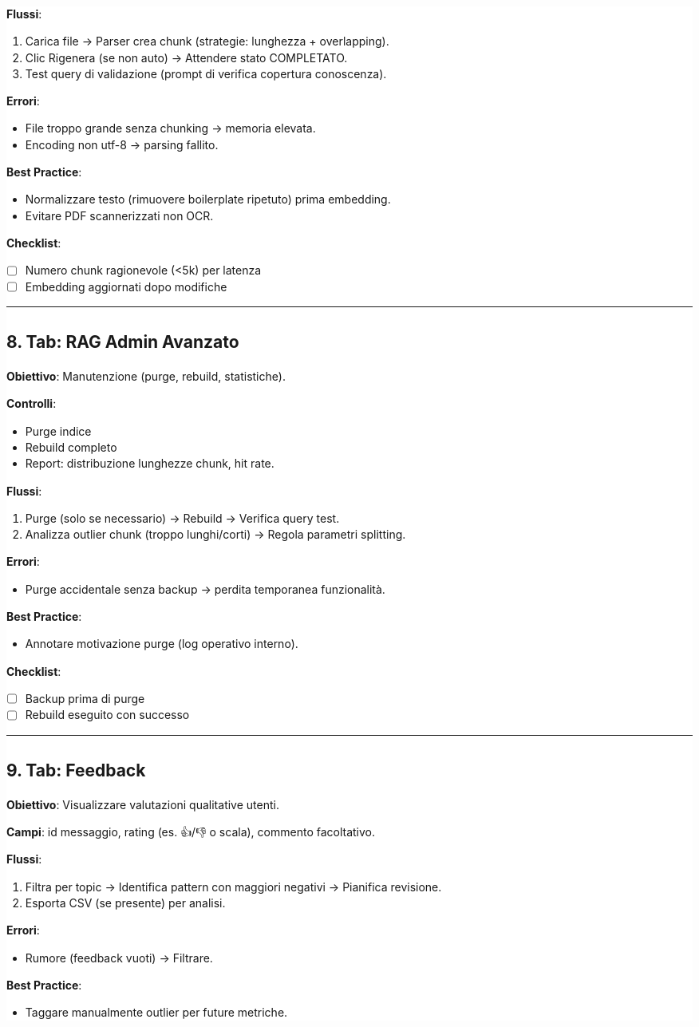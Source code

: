 **Flussi**:
1. Carica file → Parser crea chunk (strategie: lunghezza + overlapping).
2. Clic Rigenera (se non auto) → Attendere stato COMPLETATO.
3. Test query di validazione (prompt di verifica copertura conoscenza).

**Errori**:
- File troppo grande senza chunking → memoria elevata.
- Encoding non utf-8 → parsing fallito.

**Best Practice**:
- Normalizzare testo (rimuovere boilerplate ripetuto) prima embedding.
- Evitare PDF scannerizzati non OCR.

**Checklist**:
- [ ] Numero chunk ragionevole (<5k) per latenza
- [ ] Embedding aggiornati dopo modifiche

---
## 8. Tab: RAG Admin Avanzato
**Obiettivo**: Manutenzione (purge, rebuild, statistiche).

**Controlli**:
- Purge indice
- Rebuild completo
- Report: distribuzione lunghezze chunk, hit rate.

**Flussi**:
1. Purge (solo se necessario) → Rebuild → Verifica query test.
2. Analizza outlier chunk (troppo lunghi/corti) → Regola parametri splitting.

**Errori**:
- Purge accidentale senza backup → perdita temporanea funzionalità.

**Best Practice**:
- Annotare motivazione purge (log operativo interno).

**Checklist**:
- [ ] Backup prima di purge
- [ ] Rebuild eseguito con successo

---
## 9. Tab: Feedback
**Obiettivo**: Visualizzare valutazioni qualitative utenti.

**Campi**: id messaggio, rating (es. 👍/👎 o scala), commento facoltativo.

**Flussi**:
1. Filtra per topic → Identifica pattern con maggiori negativi → Pianifica revisione.
2. Esporta CSV (se presente) per analisi.

**Errori**:
- Rumore (feedback vuoti) → Filtrare.

**Best Practice**:
- Taggare manualmente outlier per future metriche.
